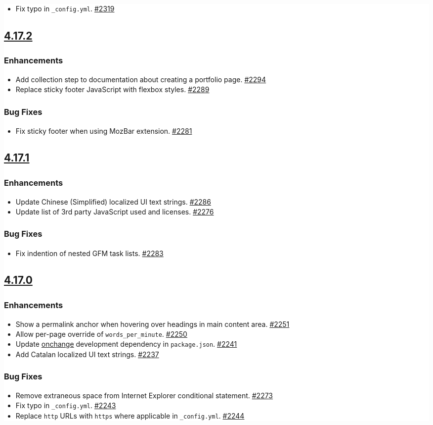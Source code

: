 - Fix typo in `_config.yml`. [#2319](https://github.com/minimal-mistakes/minimal-mistakes/pull/2319)

## [4.17.2](https://github.com/minimal-mistakes/minimal-mistakes/releases/tag/4.17.2)

### Enhancements

- Add collection step to documentation about creating a portfolio page. [#2294](https://github.com/minimal-mistakes/minimal-mistakes/pull/2294)
- Replace sticky footer JavaScript with flexbox styles. [#2289](https://github.com/minimal-mistakes/minimal-mistakes/pull/2289)

### Bug Fixes

- Fix sticky footer when using MozBar extension. [#2281](https://github.com/minimal-mistakes/minimal-mistakes/issues/2281)

## [4.17.1](https://github.com/minimal-mistakes/minimal-mistakes/releases/tag/4.17.1)

### Enhancements

- Update Chinese (Simplified) localized UI text strings. [#2286](https://github.com/minimal-mistakes/minimal-mistakes/pull/2286)
- Update list of 3rd party JavaScript used and licenses. [#2276](https://github.com/minimal-mistakes/minimal-mistakes/pull/2276)

### Bug Fixes

- Fix indention of nested GFM task lists. [#2283](https://github.com/minimal-mistakes/minimal-mistakes/issues/2283)

## [4.17.0](https://github.com/minimal-mistakes/minimal-mistakes/releases/tag/4.17.0)

### Enhancements

- Show a permalink anchor when hovering over headings in main content area. [#2251](https://github.com/minimal-mistakes/minimal-mistakes/pull/2251)
- Allow per-page override of `words_per_minute`. [#2250](https://github.com/minimal-mistakes/minimal-mistakes/pull/2250)
- Update [onchange](https://www.npmjs.com/package/onchange) development dependency in `package.json`. [#2241](https://github.com/minimal-mistakes/minimal-mistakes/issues/2241)
- Add Catalan localized UI text strings. [#2237](https://github.com/minimal-mistakes/minimal-mistakes/pull/2237)

### Bug Fixes

- Remove extraneous space from Internet Explorer conditional statement. [#2273](https://github.com/minimal-mistakes/minimal-mistakes/pull/2273)
- Fix typo in `_config.yml`. [#2243](https://github.com/minimal-mistakes/minimal-mistakes/pull/2243)
- Replace `http` URLs with `https` where applicable in `_config.yml`. [#2244](https://github.com/minimal-mistakes/minimal-mistakes/pull/2244)
